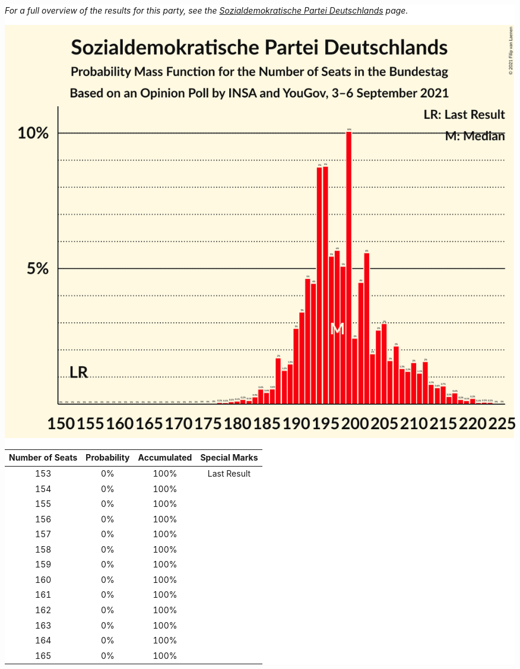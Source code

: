 *For a full overview of the results for this party, see the [Sozialdemokratische Partei Deutschlands](party-sozialdemokratischeparteideutschlands.html) page.*

![Graph with seats probability mass function not yet produced](2021-09-06-INSAandYouGov-seats-pmf-sozialdemokratischeparteideutschlands.png "Seats Probability Mass Function")

| Number of Seats | Probability | Accumulated | Special Marks |
|:---------------:|:-----------:|:-----------:|:-------------:|
| 153 | 0% | 100% | Last Result |
| 154 | 0% | 100% |  |
| 155 | 0% | 100% |  |
| 156 | 0% | 100% |  |
| 157 | 0% | 100% |  |
| 158 | 0% | 100% |  |
| 159 | 0% | 100% |  |
| 160 | 0% | 100% |  |
| 161 | 0% | 100% |  |
| 162 | 0% | 100% |  |
| 163 | 0% | 100% |  |
| 164 | 0% | 100% |  |
| 165 | 0% | 100% |  |